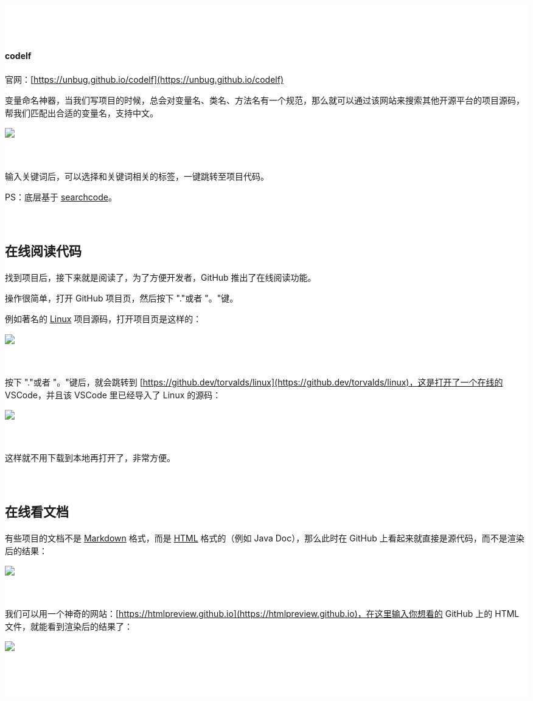 ‍

‍

#### codelf

官网：[https://unbug.github.io/codelf](https://unbug.github.io/codelf)

变量命名神器，当我们写项目的时候，总会对变量名、类名、方法名有一个规范，那么就可以通过该网站来搜索其他开源平台的项目源码，帮我们匹配出合适的变量名，支持中文。

​![](https://image.peterjxl.com/blog/image-20240802172200-n1gcrus.png)​

‍

输入关键词后，可以选择和关键词相关的标签，一键跳转至项目代码。

PS：底层基于 [searchcode](https://searchcode.com)。

‍

## 在线阅读代码

找到项目后，接下来就是阅读了，为了方便开发者，GitHub 推出了在线阅读功能。

操作很简单，打开 GitHub 项目页，然后按下 "."或者 "。"键。

例如著名的 [Linux](https://github.com/torvalds/linux) 项目源码，打开项目页是这样的：

​![](https://image.peterjxl.com/blog/image-20240802172728-rnoa03d.png)​

‍

按下 "."或者 "。"键后，就会跳转到 [https://github.dev/torvalds/linux](https://github.dev/torvalds/linux)，这是打开了一个在线的 VSCode，并且该 VSCode 里已经导入了 Linux 的源码：

​![](https://image.peterjxl.com/blog/image-20240802172845-cymy2i6.png)​

‍

这样就不用下载到本地再打开了，非常方便。

‍

## 在线看文档

有些项目的文档不是 [Markdown](https://www.peterjxl.com/Markdown/) 格式，而是 [HTML](https://github.com/AdoptOpenJDK/openjdk-jdk8u/blob/master/README-builds.html) 格式的（例如 Java Doc），那么此时在 GitHub 上看起来就直接是源代码，而不是渲染后的结果：

​![](https://image.peterjxl.com/blog/image-20240802174934-tid1ve5.png)​

‍

我们可以用一个神奇的网站：[https://htmlpreview.github.io](https://htmlpreview.github.io)，在这里输入你想看的 GitHub 上的 HTML 文件，就能看到渲染后的结果了：

​![](https://image.peterjxl.com/blog/image-20240802174725-w2wtmpr.png)​

‍

‍
